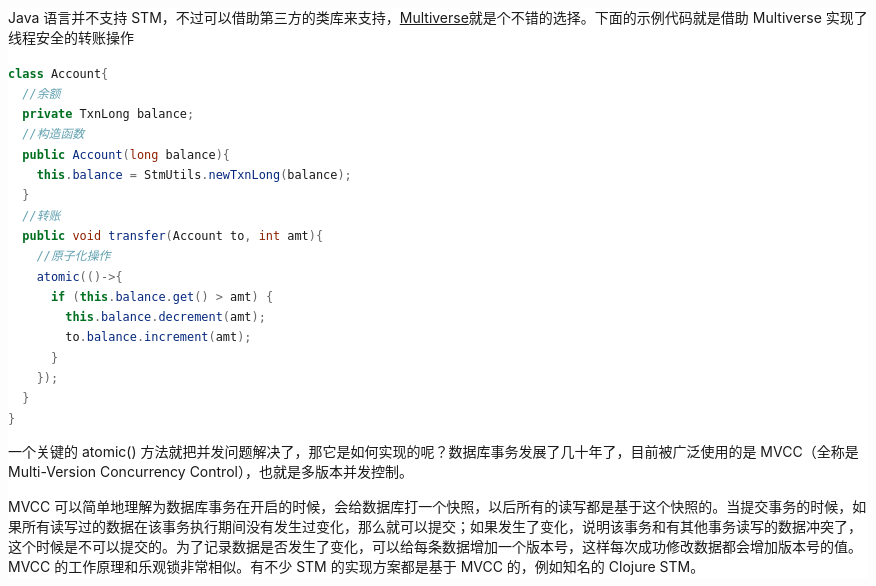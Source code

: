 Java 语言并不支持 STM，不过可以借助第三方的类库来支持，[Multiverse](https://github.com/pveentjer/Multiverse)就是个不错的选择。下面的示例代码就是借助 Multiverse 实现了线程安全的转账操作

```java
class Account{
  //余额
  private TxnLong balance;
  //构造函数
  public Account(long balance){
    this.balance = StmUtils.newTxnLong(balance);
  }
  //转账
  public void transfer(Account to, int amt){
    //原子化操作
    atomic(()->{
      if (this.balance.get() > amt) {
        this.balance.decrement(amt);
        to.balance.increment(amt);
      }
    });
  }
}
```
一个关键的 atomic() 方法就把并发问题解决了，那它是如何实现的呢？数据库事务发展了几十年了，目前被广泛使用的是 MVCC（全称是 Multi-Version Concurrency Control），也就是多版本并发控制。

MVCC 可以简单地理解为数据库事务在开启的时候，会给数据库打一个快照，以后所有的读写都是基于这个快照的。当提交事务的时候，如果所有读写过的数据在该事务执行期间没有发生过变化，那么就可以提交；如果发生了变化，说明该事务和有其他事务读写的数据冲突了，这个时候是不可以提交的。为了记录数据是否发生了变化，可以给每条数据增加一个版本号，这样每次成功修改数据都会增加版本号的值。MVCC 的工作原理和乐观锁非常相似。有不少 STM 的实现方案都是基于 MVCC 的，例如知名的 Clojure STM。